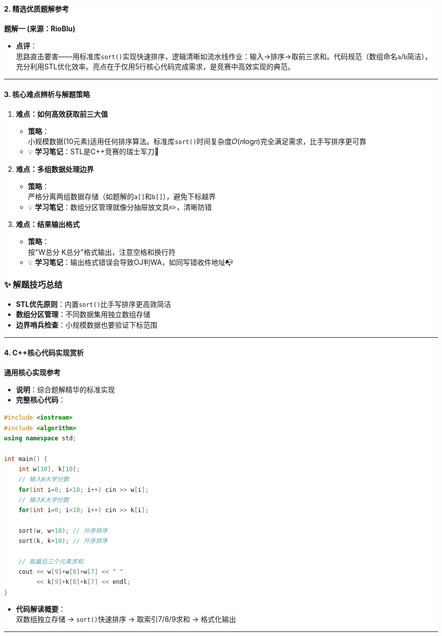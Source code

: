 #### 2. 精选优质题解参考
**题解一 (来源：RioBlu)**  
* **点评**：  
  思路直击要害——用标准库`sort()`实现快速排序，逻辑清晰如流水线作业：输入→排序→取前三求和。代码规范（数组命名`a`/`b`简洁），充分利用STL优化效率。亮点在于仅用5行核心代码完成需求，是竞赛中高效实现的典范。

---

#### 3. 核心难点辨析与解题策略
1. **难点：如何高效获取前三大值**  
   * **策略**：  
     小规模数据(10元素)适用任何排序算法。标准库`sort()`时间复杂度𝑂(𝑛log𝑛)完全满足需求，比手写排序更可靠
   * 💡 **学习笔记**：STL是C++竞赛的瑞士军刀🔧

2. **难点：多组数据处理边界**  
   * **策略**：  
     严格分离两组数据存储（如题解的`a[]`和`b[]`），避免下标越界
   * 💡 **学习笔记**：数组分区管理就像分抽屉放文具✏️，清晰防错

3. **难点：结果输出格式**  
   * **策略**：  
     按"W总分 K总分"格式输出，注意空格和换行符
   * 💡 **学习笔记**：输出格式错误会导致OJ判WA，如同写错收件地址📭

### ✨ 解题技巧总结
- **STL优先原则**：内置`sort()`比手写排序更高效简洁  
- **数组分区管理**：不同数据集用独立数组存储  
- **边界哨兵检查**：小规模数据也要验证下标范围  

---

#### 4. C++核心代码实现赏析
**通用核心实现参考**  
* **说明**：综合题解精华的标准实现
* **完整核心代码**：
```cpp
#include <iostream>
#include <algorithm>
using namespace std;

int main() {
    int w[10], k[10];
    // 输入W大学分数
    for(int i=0; i<10; i++) cin >> w[i]; 
    // 输入K大学分数
    for(int i=0; i<10; i++) cin >> k[i];
    
    sort(w, w+10); // 升序排序
    sort(k, k+10); // 升序排序
    
    // 取最后三个元素求和
    cout << w[9]+w[8]+w[7] << " "
         << k[9]+k[8]+k[7] << endl;
}
```
* **代码解读概要**：  
  双数组独立存储 → `sort()`快速排序 → 取索引7/8/9求和 → 格式化输出

---

[problemUrl]: https://atcoder.jp/contests/joi2009yo/tasks/joi2009yo_b